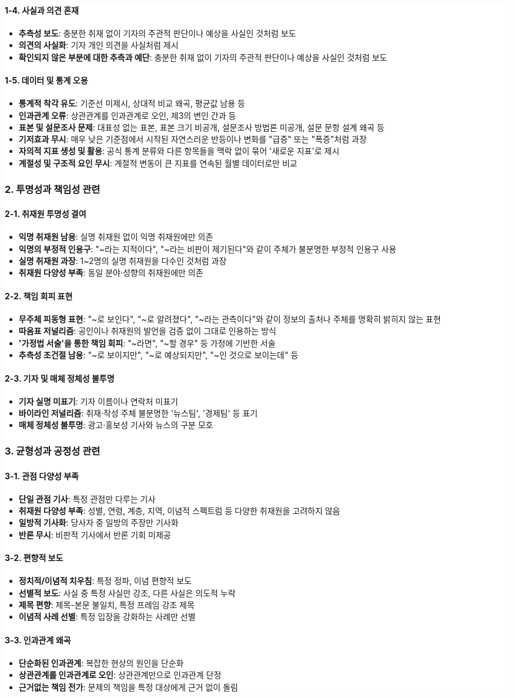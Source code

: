 #### 1-4. 사실과 의견 혼재
- **추측성 보도**: 충분한 취재 없이 기자의 주관적 판단이나 예상을 사실인 것처럼 보도
- **의견의 사실화**: 기자 개인 의견을 사실처럼 제시
- **확인되지 않은 부분에 대한 추측과 예단**: 충분한 취재 없이 기자의 주관적 판단이나 예상을 사실인 것처럼 보도

#### 1-5. 데이터 및 통계 오용
- **통계적 착각 유도**: 기준선 미제시, 상대적 비교 왜곡, 평균값 남용 등
- **인과관계 오류**: 상관관계를 인과관계로 오인, 제3의 변인 간과 등
- **표본 및 설문조사 문제**: 대표성 없는 표본, 표본 크기 비공개, 설문조사 방법론 미공개, 설문 문항 설계 왜곡 등
- **기저효과 무시**: 매우 낮은 기준점에서 시작된 자연스러운 반등이나 변화를 "급증" 또는 "폭증"처럼 과장
- **자의적 지표 생성 및 활용**: 공식 통계 분류와 다른 항목들을 맥락 없이 묶어 '새로운 지표'로 제시
- **계절성 및 구조적 요인 무시**: 계절적 변동이 큰 지표를 연속된 월별 데이터로만 비교

### 2. 투명성과 책임성 관련

#### 2-1. 취재원 투명성 결여
- **익명 취재원 남용**: 실명 취재원 없이 익명 취재원에만 의존
- **익명의 부정적 인용구**: "~라는 지적이다", "~라는 비판이 제기된다"와 같이 주체가 불분명한 부정적 인용구 사용
- **실명 취재원 과장**: 1~2명의 실명 취재원을 다수인 것처럼 과장
- **취재원 다양성 부족**: 동일 분야·성향의 취재원에만 의존

#### 2-2. 책임 회피 표현
- **무주체 피동형 표현**: "~로 보인다", "~로 알려졌다", "~라는 관측이다"와 같이 정보의 출처나 주체를 명확히 밝히지 않는 표현
- **따옴표 저널리즘**: 공인이나 취재원의 발언을 검증 없이 그대로 인용하는 방식
- **'가정법 서술'을 통한 책임 회피**: "~라면", "~할 경우" 등 가정에 기반한 서술
- **추측성 조건절 남용**: "~로 보이지만", "~로 예상되지만", "~인 것으로 보이는데" 등

#### 2-3. 기자 및 매체 정체성 불투명
- **기자 실명 미표기**: 기자 이름이나 연락처 미표기
- **바이라인 저널리즘**: 취재·작성 주체 불분명한 '뉴스팀', '경제팀' 등 표기
- **매체 정체성 불투명**: 광고·홍보성 기사와 뉴스의 구분 모호

### 3. 균형성과 공정성 관련

#### 3-1. 관점 다양성 부족
- **단일 관점 기사**: 특정 관점만 다루는 기사
- **취재원 다양성 부족**: 성별, 연령, 계층, 지역, 이념적 스펙트럼 등 다양한 취재원을 고려하지 않음
- **일방적 기사화**: 당사자 중 일방의 주장만 기사화
- **반론 무시**: 비판적 기사에서 반론 기회 미제공

#### 3-2. 편향적 보도
- **정치적/이념적 치우침**: 특정 정파, 이념 편향적 보도
- **선별적 보도**: 사실 중 특정 사실만 강조, 다른 사실은 의도적 누락
- **제목 편향**: 제목-본문 불일치, 특정 프레임 강조 제목
- **이념적 사례 선별**: 특정 입장을 강화하는 사례만 선별

#### 3-3. 인과관계 왜곡
- **단순화된 인과관계**: 복잡한 현상의 원인을 단순화
- **상관관계를 인과관계로 오인**: 상관관계만으로 인과관계 단정
- **근거없는 책임 전가**: 문제의 책임을 특정 대상에게 근거 없이 돌림
